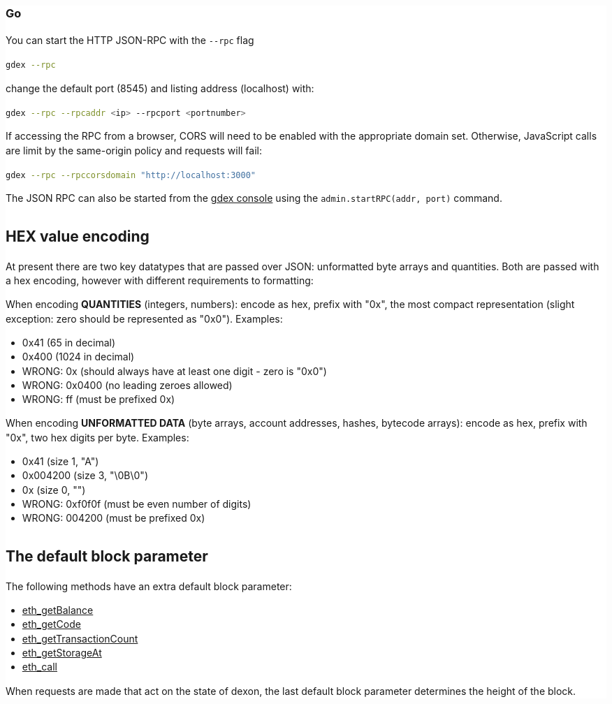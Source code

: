 ### Go

You can start the HTTP JSON-RPC with the `--rpc` flag
```bash
gdex --rpc
```

change the default port (8545) and listing address (localhost) with:

```bash
gdex --rpc --rpcaddr <ip> --rpcport <portnumber>
```

If accessing the RPC from a browser, CORS will need to be enabled with the appropriate domain set. Otherwise, JavaScript calls are limit by the same-origin policy and requests will fail:

```bash
gdex --rpc --rpccorsdomain "http://localhost:3000"
```

The JSON RPC can also be started from the [gdex console](https://github.com/ethereum/go-ethereum/wiki/JavaScript-Console) using the `admin.startRPC(addr, port)` command.

## HEX value encoding

At present there are two key datatypes that are passed over JSON: unformatted byte arrays and quantities. Both are passed with a hex encoding, however with different requirements to formatting:

When encoding **QUANTITIES** (integers, numbers): encode as hex, prefix with "0x", the most compact representation (slight exception: zero should be represented as "0x0"). Examples:
- 0x41 (65 in decimal)
- 0x400 (1024 in decimal)
- WRONG: 0x (should always have at least one digit - zero is "0x0")
- WRONG: 0x0400 (no leading zeroes allowed)
- WRONG: ff (must be prefixed 0x)

When encoding **UNFORMATTED DATA** (byte arrays, account addresses, hashes, bytecode arrays): encode as hex, prefix with "0x", two hex digits per byte. Examples:
- 0x41 (size 1, "A")
- 0x004200 (size 3, "\0B\0")
- 0x (size 0, "")
- WRONG: 0xf0f0f (must be even number of digits)
- WRONG: 004200 (must be prefixed 0x)

## The default block parameter

The following methods have an extra default block parameter:

- [eth_getBalance](#eth_getbalance)
- [eth_getCode](#eth_getcode)
- [eth_getTransactionCount](#eth_gettransactioncount)
- [eth_getStorageAt](#eth_getstorageat)
- [eth_call](#eth_call)

When requests are made that act on the state of dexon, the last default block parameter determines the height of the block.
